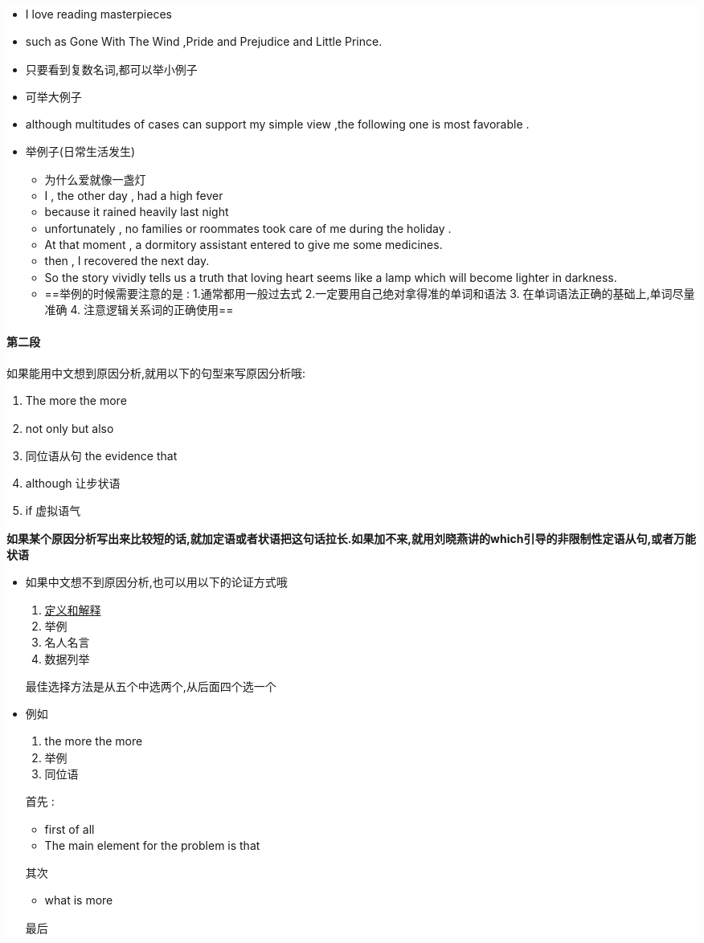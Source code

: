 - I love reading masterpieces 
- such as Gone With The Wind ,Pride and Prejudice and Little Prince.
- 只要看到复数名词,都可以举小例子

-  可举大例子
  - although multitudes of cases can support my simple view ,the following one is most favorable .  
  - 举例子(日常生活发生)
    - 为什么爱就像一盏灯
    - I , the  other day , had a high fever 
    - because it rained heavily last night
    - unfortunately , no families or roommates took care of me during the holiday .
    - At that moment , a dormitory assistant entered to give me some medicines.
    - then , I recovered the next day.
    - So the story vividly tells us a truth that loving heart seems like a lamp which will become lighter in darkness.
    - ==举例的时候需要注意的是 : 1.通常都用一般过去式 2.一定要用自己绝对拿得准的单词和语法 3. 在单词语法正确的基础上,单词尽量准确 4. 注意逻辑关系词的正确使用==
  

#### 第二段

如果能用中文想到原因分析,就用以下的句型来写原因分析哦:

1. The more the more 

2. not only but also

3. 同位语从句 the evidence that

4. although 让步状语

5. if 虚拟语气

**如果某个原因分析写出来比较短的话,就加定语或者状语把这句话拉长.如果加不来,就用刘晓燕讲的which引导的非限制性定语从句,或者万能状语**

- 如果中文想不到原因分析,也可以用以下的论证方式哦

  1. [定义和解释](#定义和解释)
  2. 举例
  3. 名人名言
  4. 数据列举

  最佳选择方法是从五个中选两个,从后面四个选一个

- 例如

  1. the more the more 
  2. 举例
  3. 同位语

  首先 :

  - first of all 
  - The main element for the problem is that

  其次

  - what is more 

  最后
